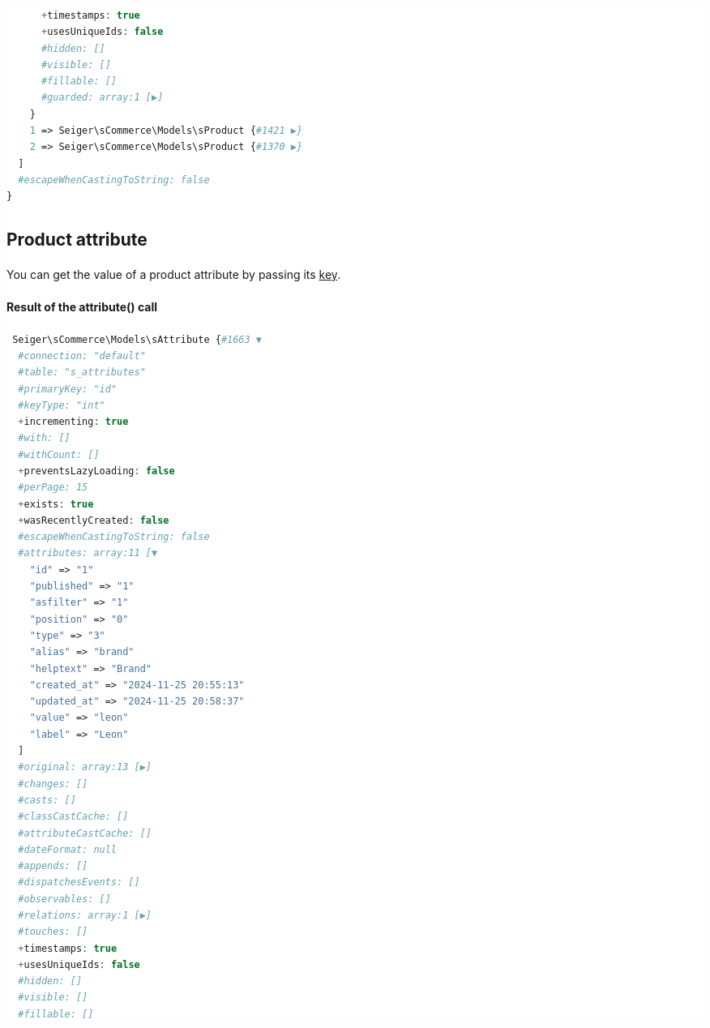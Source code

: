 ```php
      +timestamps: true
      +usesUniqueIds: false
      #hidden: []
      #visible: []
      #fillable: []
      #guarded: array:1 [▶]
    }
    1 => Seiger\sCommerce\Models\sProduct {#1421 ▶}
    2 => Seiger\sCommerce\Models\sProduct {#1370 ▶}
  ]
  #escapeWhenCastingToString: false
}
```

## Product attribute

You can get the value of a product attribute by passing its [key](../attributes/index.md#key).

#### Result of the attribute() call

```php
 Seiger\sCommerce\Models\sAttribute {#1663 ▼
  #connection: "default"
  #table: "s_attributes"
  #primaryKey: "id"
  #keyType: "int"
  +incrementing: true
  #with: []
  #withCount: []
  +preventsLazyLoading: false
  #perPage: 15
  +exists: true
  +wasRecentlyCreated: false
  #escapeWhenCastingToString: false
  #attributes: array:11 [▼
    "id" => "1"
    "published" => "1"
    "asfilter" => "1"
    "position" => "0"
    "type" => "3"
    "alias" => "brand"
    "helptext" => "Brand"
    "created_at" => "2024-11-25 20:55:13"
    "updated_at" => "2024-11-25 20:58:37"
    "value" => "leon"
    "label" => "Leon"
  ]
  #original: array:13 [▶]
  #changes: []
  #casts: []
  #classCastCache: []
  #attributeCastCache: []
  #dateFormat: null
  #appends: []
  #dispatchesEvents: []
  #observables: []
  #relations: array:1 [▶]
  #touches: []
  +timestamps: true
  +usesUniqueIds: false
  #hidden: []
  #visible: []
  #fillable: []
```